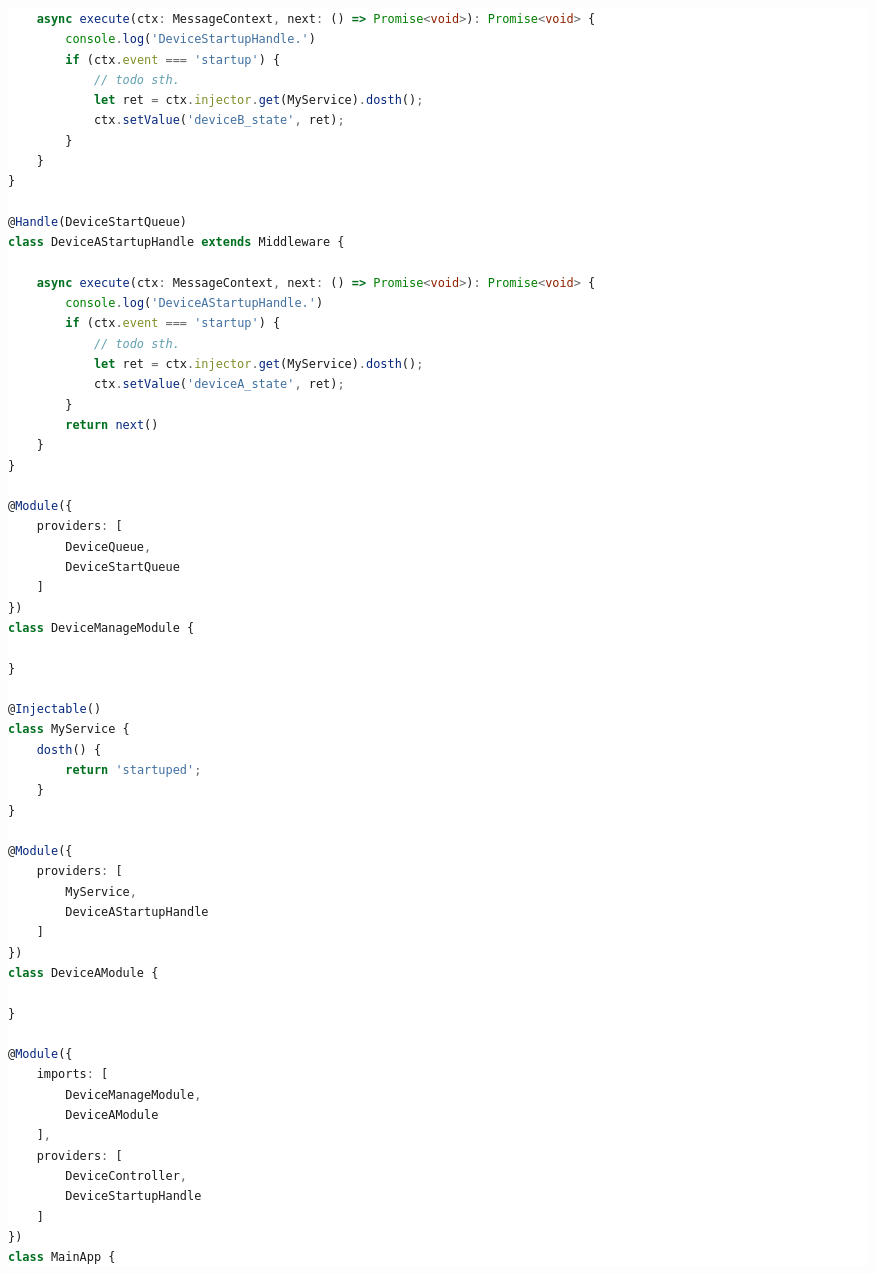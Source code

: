 ```ts
    async execute(ctx: MessageContext, next: () => Promise<void>): Promise<void> {
        console.log('DeviceStartupHandle.')
        if (ctx.event === 'startup') {
            // todo sth.
            let ret = ctx.injector.get(MyService).dosth();
            ctx.setValue('deviceB_state', ret);
        }
    }
}

@Handle(DeviceStartQueue)
class DeviceAStartupHandle extends Middleware {

    async execute(ctx: MessageContext, next: () => Promise<void>): Promise<void> {
        console.log('DeviceAStartupHandle.')
        if (ctx.event === 'startup') {
            // todo sth.
            let ret = ctx.injector.get(MyService).dosth();
            ctx.setValue('deviceA_state', ret);
        }
        return next()
    }
}

@Module({
    providers: [
        DeviceQueue,
        DeviceStartQueue
    ]
})
class DeviceManageModule {

}

@Injectable()
class MyService {
    dosth() {
        return 'startuped';
    }
}

@Module({
    providers: [
        MyService,
        DeviceAStartupHandle
    ]
})
class DeviceAModule {

}

@Module({
    imports: [
        DeviceManageModule,
        DeviceAModule
    ],
    providers: [
        DeviceController,
        DeviceStartupHandle
    ]
})
class MainApp {

```